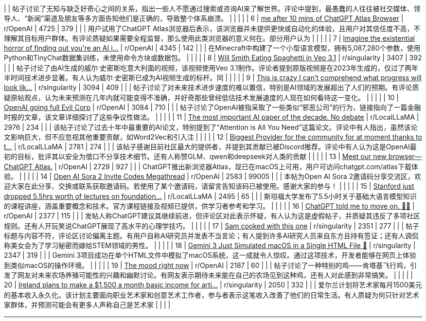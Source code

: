| | 帖子讨论了无知与缺乏好奇心之间的关系，指出一些人不愿通过搜索或咨询AI来了解世界。评论中提到，最愚蠢的人往往被社交媒体、领导人、“新闻”渠道及朋友等多方面告知他们是正确的，导致整个体系崩溃。 | | | |
| 6 | [me after 10 mins of ChatGPT Atlas Browser](https://reddit.com/r/OpenAI/comments/1oel2i7/me_after_10_mins_of_chatgpt_atlas_browser/) | r/OpenAI | 4725 | 379 |
| | 用户试用了ChatGPT Atlas浏览器后表示，该浏览器并未提供更快或自动化的体验，且用户对其信任度不高，不理解其目标用户群体。有评论质疑如果需要全程监督，那么使用此类浏览器的意义何在。部分用户认为 | | | |
| 7 | [Imagine the existential horror of finding out you're an AI i...](https://reddit.com/r/OpenAI/comments/1nuaopt/imagine_the_existential_horror_of_finding_out/) | r/OpenAI | 4345 | 142 |
| | 在Minecraft中构建了一个小型语言模型，拥有5,087,280个参数，使用Python和TinyChat数据集训练，未使用命令方块或数据包。 | | | |
| 8 | [Will Smith Eating Spaghetti in Veo 3.1](https://reddit.com/r/singularity/comments/1o7psz2/will_smith_eating_spaghetti_in_veo_31/) | r/singularity | 3407 | 392 |
| | 帖子讨论了由AI生成的威尔·史密斯吃意大利面的视频，该视频使用Veo 3.1制作。评论者提到原版视频是在2023年生成的，仅过了两年半时间技术进步显著。有人认为威尔·史密斯已成为AI视频生成的标杆。同 | | | |
| 9 | [This is crazy I can’t comprehend what progress will look lik...](https://reddit.com/r/singularity/comments/1nxqj8h/this_is_crazy_i_cant_comprehend_what_progress/) | r/singularity | 3094 | 409 |
| | 帖子讨论了对未来技术进步速度的难以置信，特别是AI领域的发展超出了人们的预期。有评论质疑原帖观点，认为未来预测在几年内就可能变得不准确，并好奇那些曾经低估技术发展速度的人现在如何看待这一变化。 | | | |
| 10 | [OpenAI going full Evil Corp](https://reddit.com/r/OpenAI/comments/1oe48qe/openai_going_full_evil_corp/) | r/OpenAI | 3084 | 710 |
| | 帖子讨论了OpenAI被指采取了一些类似“邪恶公司”的行为，链接指向了一篇金融时报的文章，该文章详细探讨了这些争议性做法。 | | | |
| 11 | [The most important AI paper of the decade. No debate](https://reddit.com/r/LocalLLaMA/comments/1nwx1rx/the_most_important_ai_paper_of_the_decade_no/) | r/LocalLLaMA | 2976 | 234 |
| | 该帖子讨论了过去十年中最重要的AI论文，特别提到了“Attention is All You Need”这篇论文。评论中有人指出，虽然该论文影响巨大，但不应忽视其他重要贡献，如Word2Vec和引入注 | | | |
| 12 | [Biggest Provider for the community for at moment thanks to t...](https://reddit.com/r/LocalLLaMA/comments/1nz722n/biggest_provider_for_the_community_for_at_moment/) | r/LocalLLaMA | 2781 | 274 |
| | 该帖子感谢目前社区最大的提供者，并提到其贡献已被Discord推荐。评论中有人认为这是OpenAI最初的目标，批评其以安全为借口不分享技术细节。还有人称赞GLM、qwen和deepseek对人类的贡献 | | | |
| 13 | [Meet our new browser—ChatGPT Atlas.](https://reddit.com/r/OpenAI/comments/1ocj2da/meet_our_new_browserchatgpt_atlas/) | r/OpenAI | 2729 | 927 |
| | ChatGPT推出新浏览器Atlas，现已在macOS上可用，用户可访问chatgpt.com/atlas下载体验。 | | | |
| 14 | [Open AI Sora 2 Invite Codes Megathread](https://reddit.com/r/OpenAI/comments/1nukmm2/open_ai_sora_2_invite_codes_megathread/) | r/OpenAI | 2583 | 99005 |
| | 本帖为Open AI Sora 2邀请码分享交流区，欢迎大家在此分享、交换或联系获取邀请码。若使用了某个邀请码，请留言告知该码已被使用。感谢大家的参与！ | | | |
| 15 | [Stanford just dropped 5.5hrs worth of lectures on foundation...](https://reddit.com/r/LocalLLaMA/comments/1oakwgs/stanford_just_dropped_55hrs_worth_of_lectures_on/) | r/LocalLLaMA | 2495 | 65 |
| | 斯坦福大学发布了5.5小时关于基础大语言模型知识的课程讲座，涵盖重要概念和技术。官方课程链接及视频已提供，供学习者参考和学习。 | | | |
| 16 | [ChatGPT told me to move on. 🗿🙂](https://reddit.com/r/OpenAI/comments/1o0gd57/chatgpt_told_me_to_move_on/) | r/OpenAI | 2377 | 115 |
| | 发帖人称ChatGPT建议其继续前进，但评论区对此表示怀疑，有人认为这是虚假帖子，并质疑其违反了多项社区规则。还有人开玩笑说ChatGPT展现了高水平的心理学技巧。 | | | |
| 17 | [Sam cooked with this one](https://reddit.com/r/singularity/comments/1of4y0n/sam_cooked_with_this_one/) | r/singularity | 2351 | 277 |
| | 帖子标题与内容不符，评论区讨论偏离主题。有用户自称AI研究员并发表不当言论；有人提到许多AI研究人员来自东方且持有签证；还有人调侃称美女会为了学习秘密而嫁给STEM领域的男性。 | | | |
| 18 | [Gemini 3 Just Simulated macOS in a Single HTML File 🤯](https://reddit.com/r/singularity/comments/1o60188/gemini_3_just_simulated_macos_in_a_single_html/) | r/singularity | 2347 | 319 |
| | Gemini 3项目成功在单个HTML文件中模拟了macOS系统，这一成就令人惊叹。通过这项技术，开发者能够在网页上体验到类似macOS的操作环境。 | | | |
| 19 | [The mood right now](https://reddit.com/r/OpenAI/comments/1nzoedg/the_mood_right_now/) | r/OpenAI | 2187 | 60 |
| | 帖子讨论了一种特别的鸡——肯塔基飞行鸡，引发了网友对未来农场养殖可能性的兴趣和幽默讨论。有网友表示期待未来能在自己的农场见到这种鸡，还有人对此感到非常搞笑。 | | | |
| 20 | [Ireland plans to make a $1,500 a month basic income for arti...](https://reddit.com/r/singularity/comments/1oatw53/ireland_plans_to_make_a_1500_a_month_basic_income/) | r/singularity | 2050 | 332 |
| | 爱尔兰计划将艺术家每月1500美元的基本收入永久化。该计划主要面向职业艺术家和创意艺术工作者，参与者表示这笔收入改善了他们的日常生活。有人质疑为何只针对艺术家群体，并预测可能会有更多人声称自己是艺术家 | | | |

---